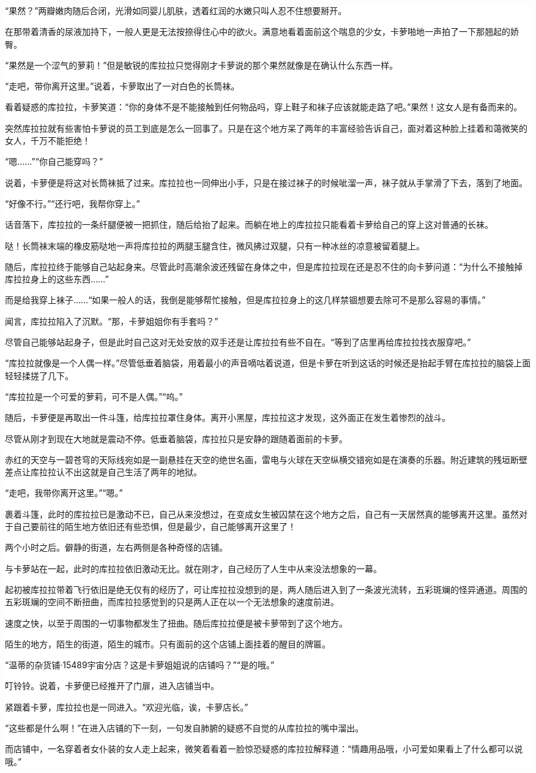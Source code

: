 “果然？”两瓣嫩肉随后合闭，光滑如同婴儿肌肤，透着红润的水嫩只叫人忍不住想要掰开。

在那带着清香的尿液加持下，一般人更是无法按捺得住心中的欲火。满意地看着面前这个喘息的少女，卡萝啪地一声拍了一下那翘起的娇臀。

“果然是一个涩气的萝莉！”但是敏锐的库拉拉只觉得刚才卡萝说的那个果然就像是在确认什么东西一样。

“走吧，带你离开这里。”说着，卡萝取出了一对白色的长筒袜。

看着疑惑的库拉拉，卡萝笑道：“你的身体不是不能接触到任何物品吗，穿上鞋子和袜子应该就能走路了吧。”果然！这女人是有备而来的。

突然库拉拉就有些害怕卡萝说的员工到底是怎么一回事了。只是在这个地方呆了两年的丰富经验告诉自己，面对着这种脸上挂着和蔼微笑的女人，千万不能拒绝！

“嗯……”“你自己能穿吗？”

说着，卡萝便是将这对长筒袜抵了过来。库拉拉也一同伸出小手，只是在接过袜子的时候呲溜一声，袜子就从手掌滑了下去，落到了地面。

“好像不行。”“还行吧，我帮你穿上。”

话音落下，库拉拉的一条纤腿便被一把抓住，随后给抬了起来。而躺在地上的库拉拉只能看着卡萝给自己的穿上这对普通的长袜。

哒！长筒袜末端的橡皮筋哒地一声将库拉拉的两腿玉腿含住，微风拂过双腿，只有一种冰丝的凉意被留着腿上。

随后，库拉拉终于能够自己站起身来。尽管此时高潮余波还残留在身体之中，但是库拉拉现在还是忍不住的向卡萝问道：“为什么不接触掉库拉拉身上的这些东西……”

而是给我穿上袜子……“如果一般人的话，我倒是能够帮忙接触，但是库拉拉身上的这几样禁锢想要去除可不是那么容易的事情。”

闻言，库拉拉陷入了沉默。“那，卡萝姐姐你有手套吗？”

尽管自己能够站起身子，但是此时自己这对无处安放的双手还是让库拉拉有些不自在。“等到了店里再给库拉拉找衣服穿吧。”

“库拉拉就像是一个人偶一样。”尽管低垂着脑袋，用着最小的声音嘀咕着说道，但是卡萝在听到这话的时候还是抬起手臂在库拉拉的脑袋上面轻轻揉搓了几下。

“库拉拉是一个可爱的萝莉，可不是人偶。”“呜。”

随后，卡萝便是再取出一件斗篷，给库拉拉罩住身体。离开小黑屋，库拉拉这才发现，这外面正在发生着惨烈的战斗。

尽管从刚才到现在大地就是震动不停。低垂着脑袋，库拉拉只是安静的跟随着面前的卡萝。

赤红的天空与一碧苍穹的天际线宛如是一副悬挂在天空的绝世名画，雷电与火球在天空纵横交错宛如是在演奏的乐器。附近建筑的残垣断壁差点让库拉拉认不出这就是自己生活了两年的地狱。

“走吧，我带你离开这里。”“嗯。”

裹着斗篷，此时的库拉拉已是激动不已，自己从来没想过，在变成女生被囚禁在这个地方之后，自己有一天居然真的能够离开这里。虽然对于自己要前往的陌生地方依旧还有些恐惧，但是最少，自己能够离开这里了！

两个小时之后。僻静的街道，左右两侧是各种奇怪的店铺。

与卡萝站在一起，此时的库拉拉依旧激动无比。就在刚才，自己经历了人生中从来没法想象的一幕。

起初被库拉拉带着飞行依旧是绝无仅有的经历了，可让库拉拉没想到的是，两人随后进入到了一条波光流转，五彩斑斓的怪异通道。周围的五彩斑斓的空间不断扭曲，而库拉拉感觉到的只是两人正在以一个无法想象的速度前进。

速度之快，以至于周围的一切事物都发生了扭曲。随后库拉拉便是被卡萝带到了这个地方。

陌生的地方，陌生的街道，陌生的城市。只有面前的这个店铺上面挂着的醒目的牌匾。

“温蒂的杂货铺·15489宇宙分店？这是卡萝姐姐说的店铺吗？”“是的哦。”

叮铃铃。说着，卡萝便已经推开了门扉，进入店铺当中。

紧跟着卡萝，库拉拉也是一同进入。“欢迎光临，诶，卡萝店长。”

“这些都是什么啊！”在进入店铺的下一刻，一句发自肺腑的疑惑不自觉的从库拉拉的嘴中溜出。

而店铺中，一名穿着者女仆装的女人走上起来，微笑着看着一脸惊恐疑惑的库拉拉解释道：“情趣用品哦，小可爱如果看上了什么都可以说哦。”
